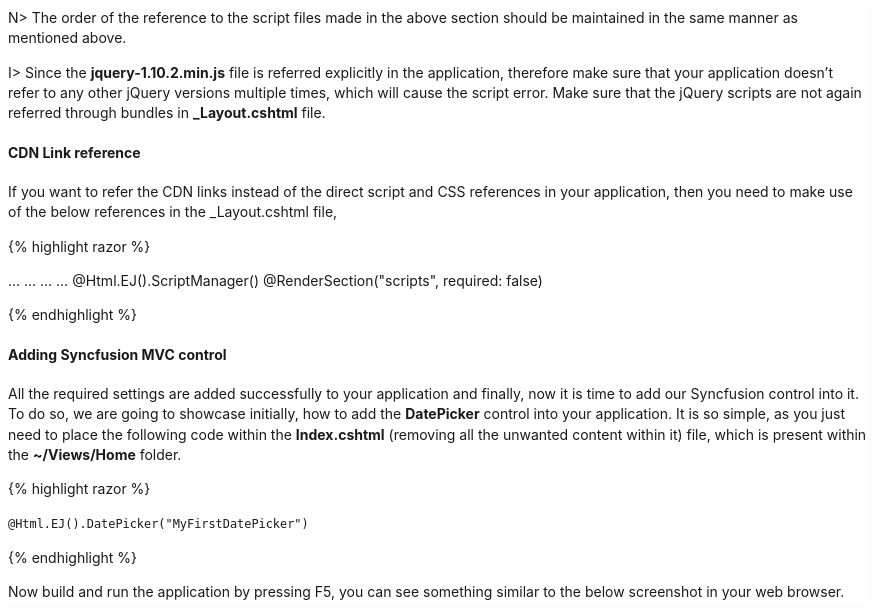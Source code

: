 N> The order of the reference to the script files made in the above section should be maintained in the same manner as mentioned above.

I> Since the **jquery-1.10.2.min.js** file is referred explicitly in the application, therefore make sure that your application doesn’t refer to any other jQuery versions multiple times, which will cause the script error. Make sure that the jQuery scripts are not again referred through bundles in **_Layout.cshtml** file. 

#### CDN Link reference

If you want to refer the CDN links instead of the direct script and CSS references in your application, then you need to make use of the below references in the _Layout.cshtml file,

{% highlight razor %}

<head>
    <meta charset="utf-8" />
    <title>@ViewBag.Title - My ASP.NET MVC Application</title>
    … 
    …
    <link href="http://cdn.syncfusion.com/{{ site.releaseversion }}/js/web/flat-azure/ej.web.all.min.css" rel="stylesheet" />
</head>

<body>
    … 
    …
    <script src="http://cdn.syncfusion.com/js/assets/external/jquery-1.10.2.min.js"></script>
    <script src="http://cdn.syncfusion.com/js/assets/external/jquery.easing.1.3.min.js"></script>
    <script src="http://cdn.syncfusion.com/js/assets/external/jsrender.min.js"></script>
    <script src="http://cdn.syncfusion.com/{{ site.releaseversion }}/js/web/ej.web.all.min.js"></script>
    @Html.EJ().ScriptManager() 
    @RenderSection("scripts", required: false)
</body>

{% endhighlight %}

#### Adding Syncfusion MVC control

All the required settings are added successfully to your application and finally, now it is time to add our Syncfusion control into it. To do so, we are going to showcase initially, how to add the **DatePicker** control into your application. It is so simple, as you just need to place the following code within the **Index.cshtml** (removing all the unwanted content within it) file, which is present within the **~/Views/Home** folder.

{% highlight razor %}

    @Html.EJ().DatePicker("MyFirstDatePicker")

{% endhighlight %}

Now build and run the application by pressing F5, you can see something similar to the below screenshot in your web browser.
